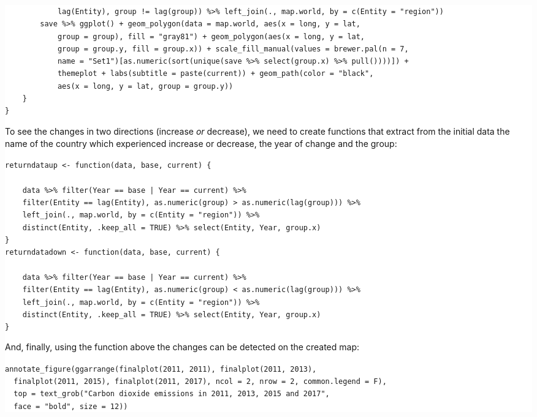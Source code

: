 ``` {.r}
            lag(Entity), group != lag(group)) %>% left_join(., map.world, by = c(Entity = "region"))
        save %>% ggplot() + geom_polygon(data = map.world, aes(x = long, y = lat, 
            group = group), fill = "gray81") + geom_polygon(aes(x = long, y = lat, 
            group = group.y, fill = group.x)) + scale_fill_manual(values = brewer.pal(n = 7, 
            name = "Set1")[as.numeric(sort(unique(save %>% select(group.x) %>% pull())))]) + 
            themeplot + labs(subtitle = paste(current)) + geom_path(color = "black", 
            aes(x = long, y = lat, group = group.y))
    }
}
```

To see the changes in two directions (increase *or* decrease), we need
to create functions that extract from the initial data the name of the
country which experienced increase or decrease, the year of change and
the group:

``` {.r}
returndataup <- function(data, base, current) {
    
    data %>% filter(Year == base | Year == current) %>% 
    filter(Entity == lag(Entity), as.numeric(group) > as.numeric(lag(group))) %>% 
    left_join(., map.world, by = c(Entity = "region")) %>% 
    distinct(Entity, .keep_all = TRUE) %>% select(Entity, Year, group.x)
}
returndatadown <- function(data, base, current) {
    
    data %>% filter(Year == base | Year == current) %>% 
    filter(Entity == lag(Entity), as.numeric(group) < as.numeric(lag(group))) %>% 
    left_join(., map.world, by = c(Entity = "region")) %>% 
    distinct(Entity, .keep_all = TRUE) %>% select(Entity, Year, group.x)
}
```

And, finally, using the function above the changes can be detected on
the created map:

``` {.r}
annotate_figure(ggarrange(finalplot(2011, 2011), finalplot(2011, 2013), 
  finalplot(2011, 2015), finalplot(2011, 2017), ncol = 2, nrow = 2, common.legend = F),
  top = text_grob("Carbon dioxide emissions in 2011, 2013, 2015 and 2017", 
  face = "bold", size = 12))
```
